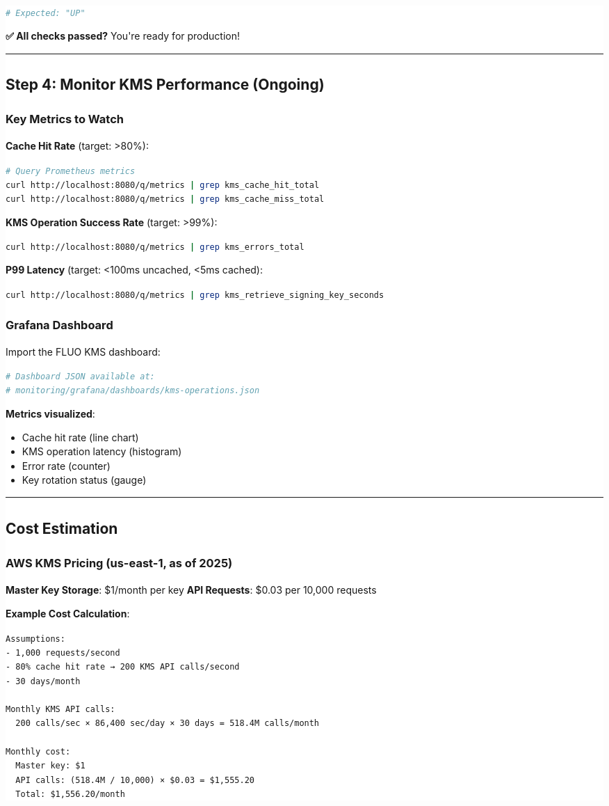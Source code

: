 ```bash
# Expected: "UP"
```

**✅ All checks passed?** You're ready for production!

---

## Step 4: Monitor KMS Performance (Ongoing)

### Key Metrics to Watch

**Cache Hit Rate** (target: >80%):
```bash
# Query Prometheus metrics
curl http://localhost:8080/q/metrics | grep kms_cache_hit_total
curl http://localhost:8080/q/metrics | grep kms_cache_miss_total
```

**KMS Operation Success Rate** (target: >99%):
```bash
curl http://localhost:8080/q/metrics | grep kms_errors_total
```

**P99 Latency** (target: <100ms uncached, <5ms cached):
```bash
curl http://localhost:8080/q/metrics | grep kms_retrieve_signing_key_seconds
```

### Grafana Dashboard

Import the FLUO KMS dashboard:
```bash
# Dashboard JSON available at:
# monitoring/grafana/dashboards/kms-operations.json
```

**Metrics visualized**:
- Cache hit rate (line chart)
- KMS operation latency (histogram)
- Error rate (counter)
- Key rotation status (gauge)

---

## Cost Estimation

### AWS KMS Pricing (us-east-1, as of 2025)

**Master Key Storage**: $1/month per key
**API Requests**: $0.03 per 10,000 requests

**Example Cost Calculation**:

```
Assumptions:
- 1,000 requests/second
- 80% cache hit rate → 200 KMS API calls/second
- 30 days/month

Monthly KMS API calls:
  200 calls/sec × 86,400 sec/day × 30 days = 518.4M calls/month

Monthly cost:
  Master key: $1
  API calls: (518.4M / 10,000) × $0.03 = $1,555.20
  Total: $1,556.20/month
```
